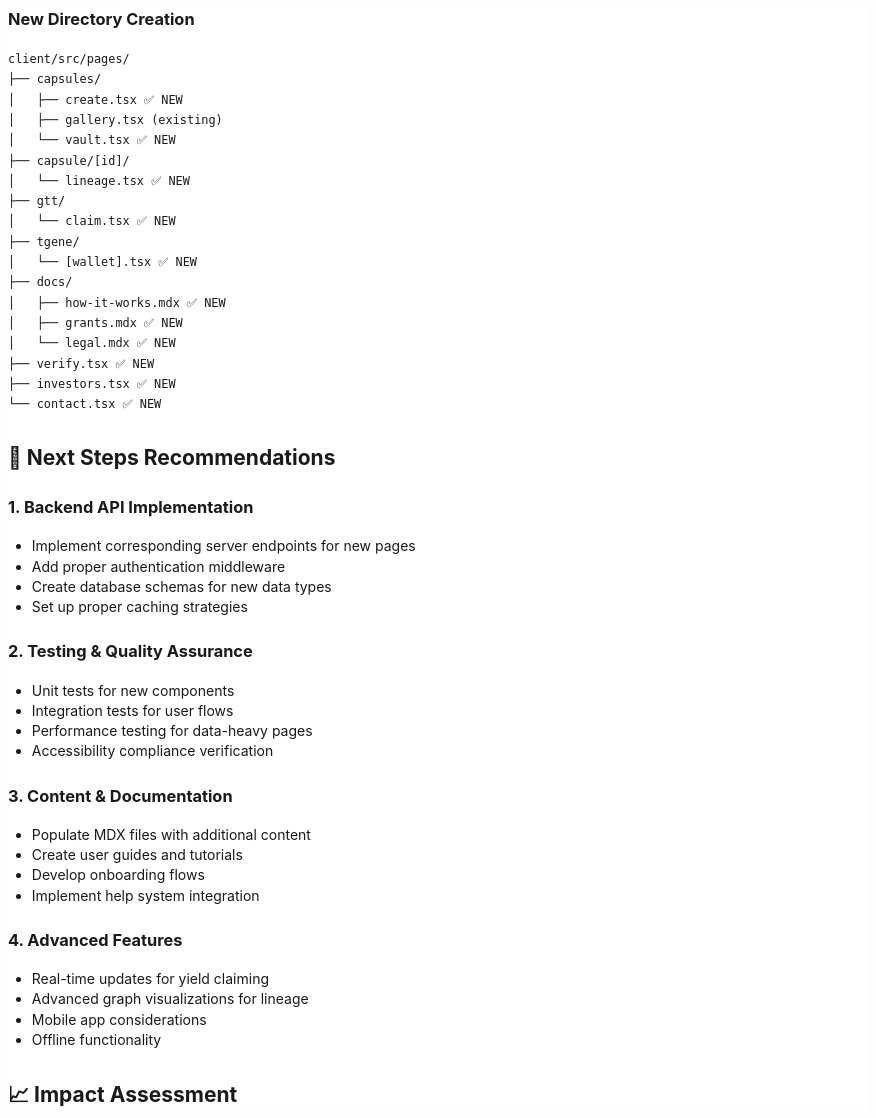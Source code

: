 ### New Directory Creation
```
client/src/pages/
├── capsules/
│   ├── create.tsx ✅ NEW
│   ├── gallery.tsx (existing)
│   └── vault.tsx ✅ NEW
├── capsule/[id]/
│   └── lineage.tsx ✅ NEW
├── gtt/
│   └── claim.tsx ✅ NEW
├── tgene/
│   └── [wallet].tsx ✅ NEW
├── docs/
│   ├── how-it-works.mdx ✅ NEW
│   ├── grants.mdx ✅ NEW
│   └── legal.mdx ✅ NEW
├── verify.tsx ✅ NEW
├── investors.tsx ✅ NEW
└── contact.tsx ✅ NEW
```

## 🚀 Next Steps Recommendations

### 1. Backend API Implementation
- Implement corresponding server endpoints for new pages
- Add proper authentication middleware
- Create database schemas for new data types
- Set up proper caching strategies

### 2. Testing & Quality Assurance
- Unit tests for new components
- Integration tests for user flows
- Performance testing for data-heavy pages
- Accessibility compliance verification

### 3. Content & Documentation
- Populate MDX files with additional content
- Create user guides and tutorials
- Develop onboarding flows
- Implement help system integration

### 4. Advanced Features
- Real-time updates for yield claiming
- Advanced graph visualizations for lineage
- Mobile app considerations
- Offline functionality

## 📈 Impact Assessment
